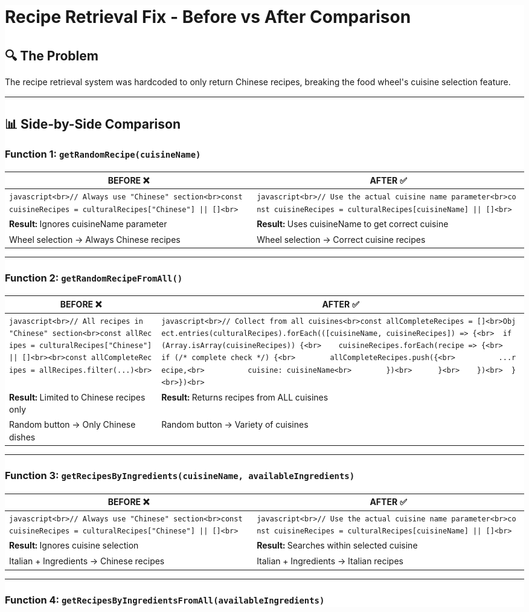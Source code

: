 # Recipe Retrieval Fix - Before vs After Comparison

## 🔍 The Problem

The recipe retrieval system was hardcoded to only return Chinese recipes, breaking the food wheel's cuisine selection feature.

---

## 📊 Side-by-Side Comparison

### Function 1: `getRandomRecipe(cuisineName)`

| **BEFORE** ❌ | **AFTER** ✅ |
|--------------|-------------|
| ```javascript<br>// Always use "Chinese" section<br>const cuisineRecipes = culturalRecipes["Chinese"] \|\| []<br>``` | ```javascript<br>// Use the actual cuisine name parameter<br>const cuisineRecipes = culturalRecipes[cuisineName] \|\| []<br>``` |
| **Result:** Ignores cuisineName parameter | **Result:** Uses cuisineName to get correct cuisine |
| Wheel selection → Always Chinese recipes | Wheel selection → Correct cuisine recipes |

---

### Function 2: `getRandomRecipeFromAll()`

| **BEFORE** ❌ | **AFTER** ✅ |
|--------------|-------------|
| ```javascript<br>// All recipes in "Chinese" section<br>const allRecipes = culturalRecipes["Chinese"] \|\| []<br><br>const allCompleteRecipes = allRecipes.filter(...)<br>``` | ```javascript<br>// Collect from all cuisines<br>const allCompleteRecipes = []<br>Object.entries(culturalRecipes).forEach(([cuisineName, cuisineRecipes]) => {<br>  if (Array.isArray(cuisineRecipes)) {<br>    cuisineRecipes.forEach(recipe => {<br>      if (/* complete check */) {<br>        allCompleteRecipes.push({<br>          ...recipe,<br>          cuisine: cuisineName<br>        })<br>      }<br>    })<br>  }<br>})<br>``` |
| **Result:** Limited to Chinese recipes only | **Result:** Returns recipes from ALL cuisines |
| Random button → Only Chinese dishes | Random button → Variety of cuisines |

---

### Function 3: `getRecipesByIngredients(cuisineName, availableIngredients)`

| **BEFORE** ❌ | **AFTER** ✅ |
|--------------|-------------|
| ```javascript<br>// Always use "Chinese" section<br>const cuisineRecipes = culturalRecipes["Chinese"] \|\| []<br>``` | ```javascript<br>// Use the actual cuisine name parameter<br>const cuisineRecipes = culturalRecipes[cuisineName] \|\| []<br>``` |
| **Result:** Ignores cuisine selection | **Result:** Searches within selected cuisine |
| Italian + Ingredients → Chinese recipes | Italian + Ingredients → Italian recipes |

---

### Function 4: `getRecipesByIngredientsFromAll(availableIngredients)`
